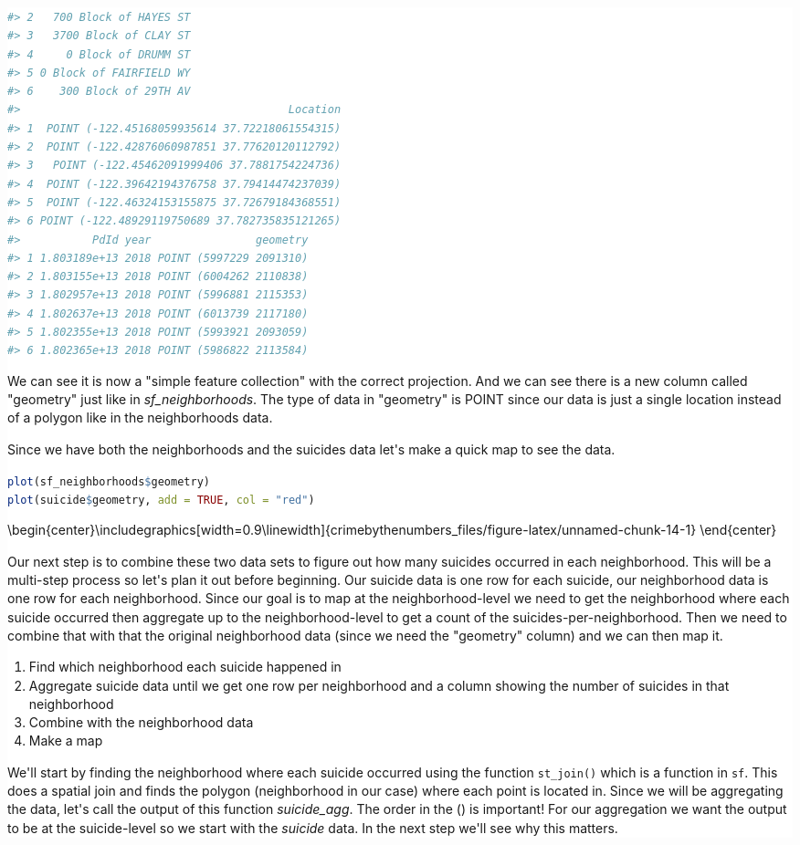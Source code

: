 ```r
#> 2   700 Block of HAYES ST
#> 3   3700 Block of CLAY ST
#> 4     0 Block of DRUMM ST
#> 5 0 Block of FAIRFIELD WY
#> 6    300 Block of 29TH AV
#>                                         Location
#> 1  POINT (-122.45168059935614 37.72218061554315)
#> 2  POINT (-122.42876060987851 37.77620120112792)
#> 3   POINT (-122.45462091999406 37.7881754224736)
#> 4  POINT (-122.39642194376758 37.79414474237039)
#> 5  POINT (-122.46324153155875 37.72679184368551)
#> 6 POINT (-122.48929119750689 37.782735835121265)
#>           PdId year                geometry
#> 1 1.803189e+13 2018 POINT (5997229 2091310)
#> 2 1.803155e+13 2018 POINT (6004262 2110838)
#> 3 1.802957e+13 2018 POINT (5996881 2115353)
#> 4 1.802637e+13 2018 POINT (6013739 2117180)
#> 5 1.802355e+13 2018 POINT (5993921 2093059)
#> 6 1.802365e+13 2018 POINT (5986822 2113584)
```

We can see it is now a "simple feature collection" with the correct projection. And we can see there is a new column called "geometry" just like in *sf_neighborhoods*. The type of data in "geometry" is POINT since our data is just a single location instead of a polygon like in the neighborhoods data. 

Since we have both the neighborhoods and the suicides data let's make a quick map to see the data.


```r
plot(sf_neighborhoods$geometry)
plot(suicide$geometry, add = TRUE, col = "red")
```



\begin{center}\includegraphics[width=0.9\linewidth]{crimebythenumbers_files/figure-latex/unnamed-chunk-14-1} \end{center}

Our next step is to combine these two data sets to figure out how many suicides occurred in each neighborhood. This will be a multi-step process so let's plan it out before beginning. Our suicide data is one row for each suicide, our neighborhood data is one row for each neighborhood. Since our goal is to map at the neighborhood-level we need to get the neighborhood where each suicide occurred then aggregate up to the neighborhood-level to get a count of the suicides-per-neighborhood. Then we need to combine that with that the original neighborhood data (since we need the "geometry" column) and we can then map it.

1. Find which neighborhood each suicide happened in
2. Aggregate suicide data until we get one row per neighborhood and a column showing the number of suicides in that neighborhood
3. Combine with the neighborhood data
4. Make a map

We'll start by finding the neighborhood where each suicide occurred using the function `st_join()` which is a function in `sf`. This does a spatial join and finds the polygon (neighborhood in our case) where each point is located in. Since we will be aggregating the data, let's call the output of this function *suicide_agg*. The order in the () is important! For our aggregation we want the output to be at the suicide-level so we start with the *suicide* data. In the next step we'll see why this matters. 
